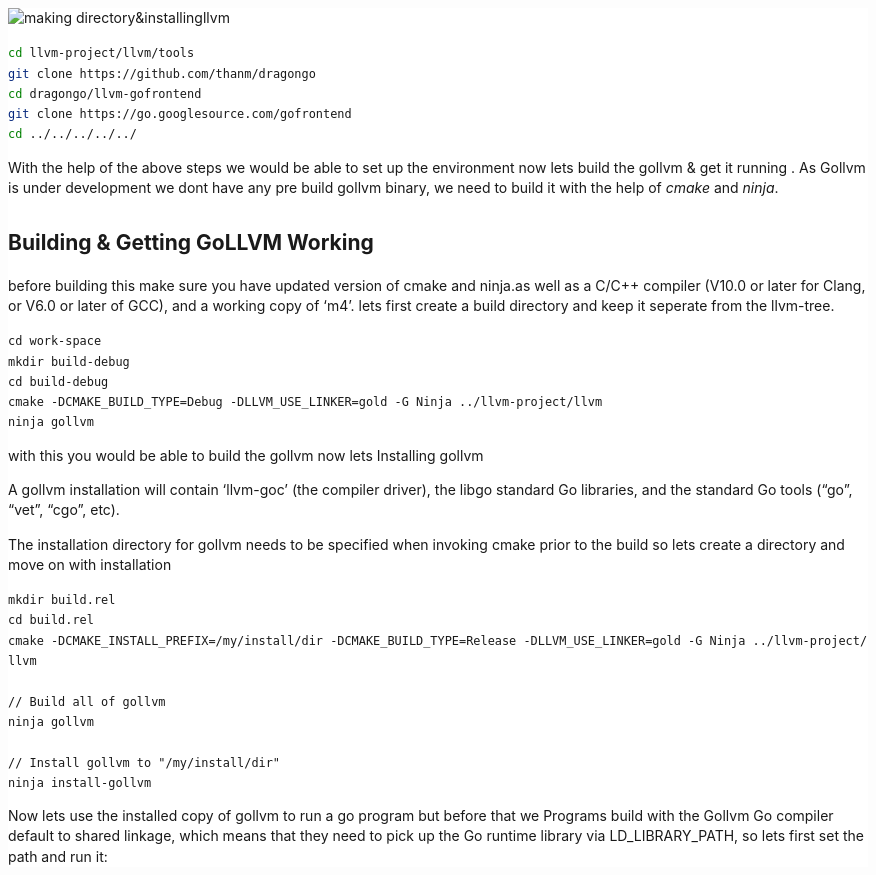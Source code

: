 ![making directory&installingllvm](https://github.com/un-devs/un-devs.github.io/blob/master/assets/images/posts/makingdirectory%26installingllvm.png)


```bash
cd llvm-project/llvm/tools
git clone https://github.com/thanm/dragongo
cd dragongo/llvm-gofrontend
git clone https://go.googlesource.com/gofrontend
cd ../../../../../
```

With the help of the above steps we would be able to set up the environment now lets build the gollvm & get it running . As Gollvm is under development we dont have any pre build gollvm binary, we need to build it with the help of *cmake* and *ninja*.

## Building & Getting GoLLVM Working

before building this make sure you have updated version of cmake and ninja.as well as a C/C++ compiler (V10.0 or later for Clang, or V6.0 or later of GCC), and a working copy of ‘m4’. lets first create a build directory and keep it seperate from the llvm-tree. 

```
cd work-space
mkdir build-debug
cd build-debug
cmake -DCMAKE_BUILD_TYPE=Debug -DLLVM_USE_LINKER=gold -G Ninja ../llvm-project/llvm
ninja gollvm
``` 

with this you would be able to build the gollvm now lets Installing gollvm


A gollvm installation will contain ‘llvm-goc’ (the compiler driver), the libgo standard Go libraries, and the standard Go tools (“go”, “vet”, “cgo”, etc).

The installation directory for gollvm needs to be specified when invoking cmake prior to the build so lets create a directory and move on with installation

```
mkdir build.rel
cd build.rel
cmake -DCMAKE_INSTALL_PREFIX=/my/install/dir -DCMAKE_BUILD_TYPE=Release -DLLVM_USE_LINKER=gold -G Ninja ../llvm-project/llvm

// Build all of gollvm
ninja gollvm

// Install gollvm to "/my/install/dir"
ninja install-gollvm

```

Now lets use the installed copy of gollvm to run a go program but before that we Programs build with the Gollvm Go compiler default to shared linkage, which means that they need to pick up the Go runtime library via LD_LIBRARY_PATH, so lets first set the path and run it:
